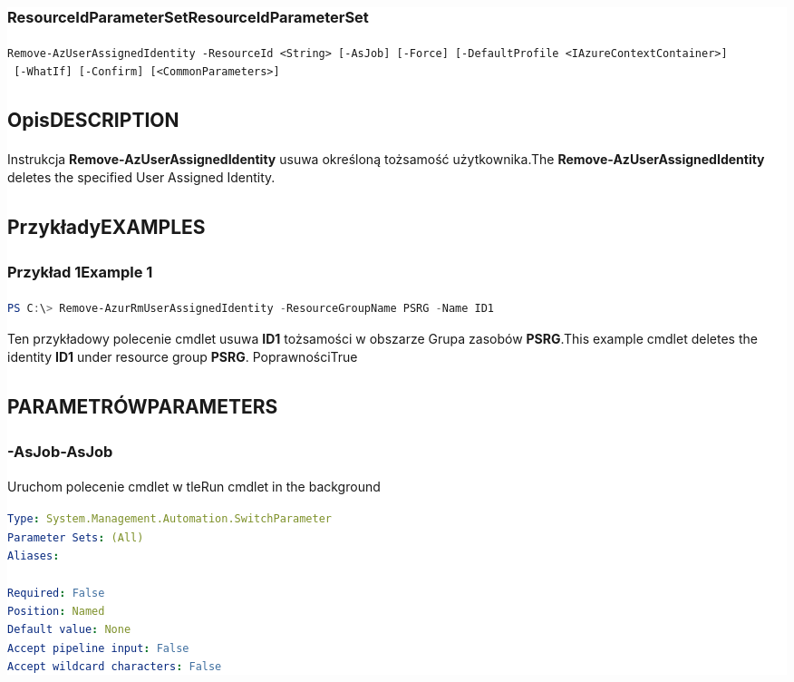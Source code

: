 ### <span data-ttu-id="65da1-107">ResourceIdParameterSet</span><span class="sxs-lookup"><span data-stu-id="65da1-107">ResourceIdParameterSet</span></span>
```
Remove-AzUserAssignedIdentity -ResourceId <String> [-AsJob] [-Force] [-DefaultProfile <IAzureContextContainer>]
 [-WhatIf] [-Confirm] [<CommonParameters>]
```

## <span data-ttu-id="65da1-108">Opis</span><span class="sxs-lookup"><span data-stu-id="65da1-108">DESCRIPTION</span></span>
<span data-ttu-id="65da1-109">Instrukcja **Remove-AzUserAssignedIdentity** usuwa określoną tożsamość użytkownika.</span><span class="sxs-lookup"><span data-stu-id="65da1-109">The **Remove-AzUserAssignedIdentity** deletes the specified User Assigned Identity.</span></span>

## <span data-ttu-id="65da1-110">Przykłady</span><span class="sxs-lookup"><span data-stu-id="65da1-110">EXAMPLES</span></span>

### <span data-ttu-id="65da1-111">Przykład 1</span><span class="sxs-lookup"><span data-stu-id="65da1-111">Example 1</span></span>
```powershell
PS C:\> Remove-AzurRmUserAssignedIdentity -ResourceGroupName PSRG -Name ID1
```

<span data-ttu-id="65da1-112">Ten przykładowy polecenie cmdlet usuwa **ID1** tożsamości w obszarze Grupa zasobów **PSRG**.</span><span class="sxs-lookup"><span data-stu-id="65da1-112">This example cmdlet deletes the identity **ID1** under resource group **PSRG**.</span></span>
<span data-ttu-id="65da1-113">Poprawności</span><span class="sxs-lookup"><span data-stu-id="65da1-113">True</span></span>

## <span data-ttu-id="65da1-114">PARAMETRÓW</span><span class="sxs-lookup"><span data-stu-id="65da1-114">PARAMETERS</span></span>

### <span data-ttu-id="65da1-115">-AsJob</span><span class="sxs-lookup"><span data-stu-id="65da1-115">-AsJob</span></span>
<span data-ttu-id="65da1-116">Uruchom polecenie cmdlet w tle</span><span class="sxs-lookup"><span data-stu-id="65da1-116">Run cmdlet in the background</span></span>

```yaml
Type: System.Management.Automation.SwitchParameter
Parameter Sets: (All)
Aliases:

Required: False
Position: Named
Default value: None
Accept pipeline input: False
Accept wildcard characters: False
```
